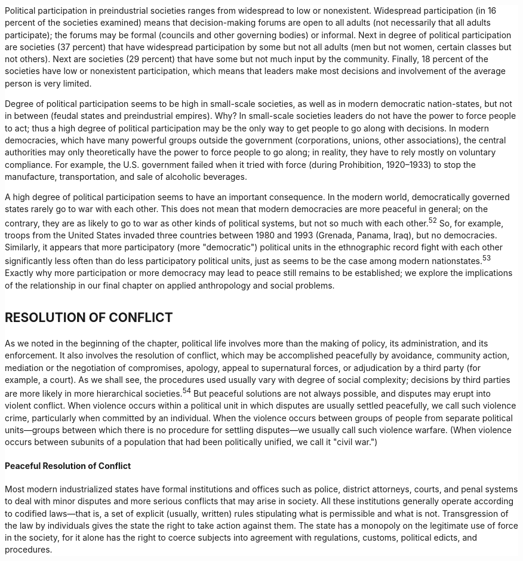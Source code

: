 Political participation in preindustrial societies ranges from widespread to low or nonexistent. Widespread participation (in 16 percent of the societies examined) means that decision-making forums are open to all adults (not necessarily that all adults participate); the forums may be formal (councils and other governing bodies) or informal. Next in degree of political participation are societies (37 percent) that have widespread participation by some but not all adults (men but not women, certain classes but not others). Next are societies (29 percent) that have some but not much input by the community. Finally, 18 percent of the societies have low or nonexistent participation, which means that leaders make most decisions and involvement of the average person is very limited.

Degree of political participation seems to be high in small-scale societies, as well as in modern democratic nation-states, but not in between (feudal states and preindustrial empires). Why? In small-scale societies leaders do not have the power to force people to act; thus a high degree of political participation may be the only way to get people to go along with decisions. In modern democracies, which have many powerful groups outside the government (corporations, unions, other associations), the central authorities may only theoretically have the power to force people to go along; in reality, they have to rely mostly on voluntary compliance. For example, the U.S. government failed when it tried with force (during Prohibition, 1920–1933) to stop the manufacture, transportation, and sale of alcoholic beverages.

A high degree of political participation seems to have an important consequence. In the modern world, democratically governed states rarely go to war with each other. This does not mean that modern democracies are more peaceful in general; on the contrary, they are as likely to go to war as other kinds of political systems, but not so much with each other.<sup>52</sup> So, for example, troops from the United States invaded three countries between 1980 and 1993 (Grenada, Panama, Iraq), but no democracies. Similarly, it appears that more participatory (more "democratic") political units in the ethnographic record fight with each other significantly less often than do less participatory political units, just as seems to be the case among modern nationstates.<sup>53</sup> Exactly why more participation or more democracy may lead to peace still remains to be established; we explore the implications of the relationship in our final chapter on applied anthropology and social problems.

## RESOLUTION OF CONFLICT

As we noted in the beginning of the chapter, political life involves more than the making of policy, its administration, and its enforcement. It also involves the resolution of conflict, which may be accomplished peacefully by avoidance, community action, mediation or the negotiation of compromises, apology, appeal to supernatural forces, or adjudication by a third party (for example, a court). As we shall see, the procedures used usually vary with degree of social complexity; decisions by third parties are more likely in more hierarchical societies.<sup>54</sup> But peaceful solutions are not always possible, and disputes may erupt into violent conflict. When violence occurs within a political unit in which disputes are usually settled peacefully, we call such violence crime, particularly when committed by an individual. When the violence occurs between groups of people from separate political units—groups between which there is no procedure for settling disputes—we usually call such violence warfare. (When violence occurs between subunits of a population that had been politically unified, we call it "civil war.")

#### Peaceful Resolution of Conflict

Most modern industrialized states have formal institutions and offices such as police, district attorneys, courts, and penal systems to deal with minor disputes and more serious conflicts that may arise in society. All these institutions generally operate according to codified laws—that is, a set of explicit (usually, written) rules stipulating what is permissible and what is not. Transgression of the law by individuals gives the state the right to take action against them. The state has a monopoly on the legitimate use of force in the society, for it alone has the right to coerce subjects into agreement with regulations, customs, political edicts, and procedures.
